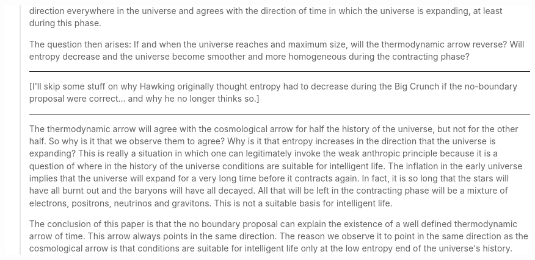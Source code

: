> direction everywhere in the universe and agrees with the direction of
> time in which the universe is expanding, at least during this phase.
> 
> The question then arises: If and when the universe reaches and maximum
> size, will the thermodynamic arrow reverse? Will entropy decrease and
> the universe become smoother and more homogeneous during the contracting
> phase?
> 
> ------------------------------------------------------------------------
> 
> \[I'll skip some stuff on why Hawking originally thought entropy had to
> decrease during the Big Crunch if the no-boundary proposal were
> correct... and why he no longer thinks so.\]
> 
> ------------------------------------------------------------------------
> 
> The thermodynamic arrow will agree with the cosmological arrow for half
> the history of the universe, but not for the other half. So why is it
> that we observe them to agree? Why is it that entropy increases in the
> direction that the universe is expanding? This is really a situation in
> which one can legitimately invoke the weak anthropic principle because
> it is a question of where in the history of the universe conditions are
> suitable for intelligent life. The inflation in the early universe
> implies that the universe will expand for a very long time before it
> contracts again. In fact, it is so long that the stars will have all
> burnt out and the baryons will have all decayed. All that will be left
> in the contracting phase will be a mixture of electrons, positrons,
> neutrinos and gravitons. This is not a suitable basis for intelligent
> life.
> 
> The conclusion of this paper is that the no boundary proposal can
> explain the existence of a well defined thermodynamic arrow of time.
> This arrow always points in the same direction. The reason we observe it
> to point in the same direction as the cosmological arrow is that
> conditions are suitable for intelligent life only at the low entropy end
> of the universe's history.
